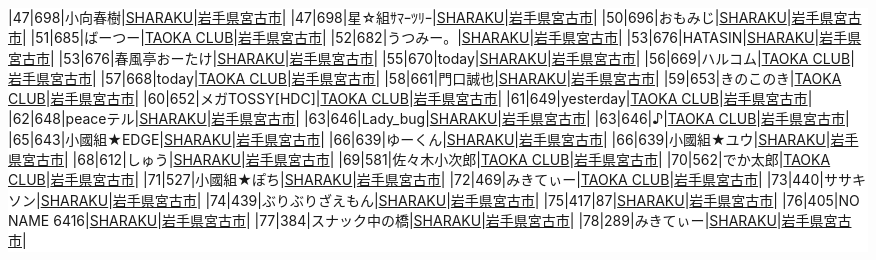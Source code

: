 |47|698|<span class="rank-name-dl">小向春樹</span>|<a href="https://search.dartslive.com/jp/shop/819f59e63a570c9b28032249b44395af">SHARAKU</a>|<a href="/darts/rank/岩手県/宮古市">岩手県宮古市</a>|
|47|698|<span class="rank-name-dl">星☆組ｻﾏｰﾂﾘｰ</span>|<a href="https://search.dartslive.com/jp/shop/819f59e63a570c9b28032249b44395af">SHARAKU</a>|<a href="/darts/rank/岩手県/宮古市">岩手県宮古市</a>|
|50|696|<span class="rank-name-dl">おもみじ</span>|<a href="https://search.dartslive.com/jp/shop/819f59e63a570c9b28032249b44395af">SHARAKU</a>|<a href="/darts/rank/岩手県/宮古市">岩手県宮古市</a>|
|51|685|<span class="rank-name-dl">ばーつー</span>|<a href="https://search.dartslive.com/jp/shop/8aa74452f7ac4fa60d9b047a20a7ba1e">TAOKA CLUB</a>|<a href="/darts/rank/岩手県/宮古市">岩手県宮古市</a>|
|52|682|<span class="rank-name-dl">うつみー。</span>|<a href="https://search.dartslive.com/jp/shop/819f59e63a570c9b28032249b44395af">SHARAKU</a>|<a href="/darts/rank/岩手県/宮古市">岩手県宮古市</a>|
|53|676|<span class="rank-name-dl">HATASIN</span>|<a href="https://search.dartslive.com/jp/shop/819f59e63a570c9b28032249b44395af">SHARAKU</a>|<a href="/darts/rank/岩手県/宮古市">岩手県宮古市</a>|
|53|676|<span class="rank-name-dl">春風亭おーたけ</span>|<a href="https://search.dartslive.com/jp/shop/819f59e63a570c9b28032249b44395af">SHARAKU</a>|<a href="/darts/rank/岩手県/宮古市">岩手県宮古市</a>|
|55|670|<span class="rank-name-dl">today</span>|<a href="https://search.dartslive.com/jp/shop/819f59e63a570c9b28032249b44395af">SHARAKU</a>|<a href="/darts/rank/岩手県/宮古市">岩手県宮古市</a>|
|56|669|<span class="rank-name-dl">ハルコム</span>|<a href="https://search.dartslive.com/jp/shop/8aa74452f7ac4fa60d9b047a20a7ba1e">TAOKA CLUB</a>|<a href="/darts/rank/岩手県/宮古市">岩手県宮古市</a>|
|57|668|<span class="rank-name-dl">today</span>|<a href="https://search.dartslive.com/jp/shop/8aa74452f7ac4fa60d9b047a20a7ba1e">TAOKA CLUB</a>|<a href="/darts/rank/岩手県/宮古市">岩手県宮古市</a>|
|58|661|<span class="rank-name-dl">門口誠也</span>|<a href="https://search.dartslive.com/jp/shop/819f59e63a570c9b28032249b44395af">SHARAKU</a>|<a href="/darts/rank/岩手県/宮古市">岩手県宮古市</a>|
|59|653|<span class="rank-name-dl">きのこのき</span>|<a href="https://search.dartslive.com/jp/shop/8aa74452f7ac4fa60d9b047a20a7ba1e">TAOKA CLUB</a>|<a href="/darts/rank/岩手県/宮古市">岩手県宮古市</a>|
|60|652|<span class="rank-name-dl">メガTOSSY[HDC]</span>|<a href="https://search.dartslive.com/jp/shop/8aa74452f7ac4fa60d9b047a20a7ba1e">TAOKA CLUB</a>|<a href="/darts/rank/岩手県/宮古市">岩手県宮古市</a>|
|61|649|<span class="rank-name-dl">yesterday</span>|<a href="https://search.dartslive.com/jp/shop/8aa74452f7ac4fa60d9b047a20a7ba1e">TAOKA CLUB</a>|<a href="/darts/rank/岩手県/宮古市">岩手県宮古市</a>|
|62|648|<span class="rank-name-dl">peaceテル</span>|<a href="https://search.dartslive.com/jp/shop/819f59e63a570c9b28032249b44395af">SHARAKU</a>|<a href="/darts/rank/岩手県/宮古市">岩手県宮古市</a>|
|63|646|<span class="rank-name-dl">Lady_bug</span>|<a href="https://search.dartslive.com/jp/shop/819f59e63a570c9b28032249b44395af">SHARAKU</a>|<a href="/darts/rank/岩手県/宮古市">岩手県宮古市</a>|
|63|646|<span class="rank-name-dl">♪</span>|<a href="https://search.dartslive.com/jp/shop/8aa74452f7ac4fa60d9b047a20a7ba1e">TAOKA CLUB</a>|<a href="/darts/rank/岩手県/宮古市">岩手県宮古市</a>|
|65|643|<span class="rank-name-dl">小國組★EDGE</span>|<a href="https://search.dartslive.com/jp/shop/819f59e63a570c9b28032249b44395af">SHARAKU</a>|<a href="/darts/rank/岩手県/宮古市">岩手県宮古市</a>|
|66|639|<span class="rank-name-dl">ゆーくん</span>|<a href="https://search.dartslive.com/jp/shop/819f59e63a570c9b28032249b44395af">SHARAKU</a>|<a href="/darts/rank/岩手県/宮古市">岩手県宮古市</a>|
|66|639|<span class="rank-name-dl">小國組★ユウ</span>|<a href="https://search.dartslive.com/jp/shop/819f59e63a570c9b28032249b44395af">SHARAKU</a>|<a href="/darts/rank/岩手県/宮古市">岩手県宮古市</a>|
|68|612|<span class="rank-name-dl">しゅう</span>|<a href="https://search.dartslive.com/jp/shop/819f59e63a570c9b28032249b44395af">SHARAKU</a>|<a href="/darts/rank/岩手県/宮古市">岩手県宮古市</a>|
|69|581|<span class="rank-name-dl">佐々木小次郎</span>|<a href="https://search.dartslive.com/jp/shop/8aa74452f7ac4fa60d9b047a20a7ba1e">TAOKA CLUB</a>|<a href="/darts/rank/岩手県/宮古市">岩手県宮古市</a>|
|70|562|<span class="rank-name-dl">でか太郎</span>|<a href="https://search.dartslive.com/jp/shop/8aa74452f7ac4fa60d9b047a20a7ba1e">TAOKA CLUB</a>|<a href="/darts/rank/岩手県/宮古市">岩手県宮古市</a>|
|71|527|<span class="rank-name-dl">小國組★ぽち</span>|<a href="https://search.dartslive.com/jp/shop/819f59e63a570c9b28032249b44395af">SHARAKU</a>|<a href="/darts/rank/岩手県/宮古市">岩手県宮古市</a>|
|72|469|<span class="rank-name-dl">みきてぃー</span>|<a href="https://search.dartslive.com/jp/shop/8aa74452f7ac4fa60d9b047a20a7ba1e">TAOKA CLUB</a>|<a href="/darts/rank/岩手県/宮古市">岩手県宮古市</a>|
|73|440|<span class="rank-name-dl">ササキソン</span>|<a href="https://search.dartslive.com/jp/shop/819f59e63a570c9b28032249b44395af">SHARAKU</a>|<a href="/darts/rank/岩手県/宮古市">岩手県宮古市</a>|
|74|439|<span class="rank-name-dl">ぶりぶりざえもん</span>|<a href="https://search.dartslive.com/jp/shop/819f59e63a570c9b28032249b44395af">SHARAKU</a>|<a href="/darts/rank/岩手県/宮古市">岩手県宮古市</a>|
|75|417|<span class="rank-name-dl">87</span>|<a href="https://search.dartslive.com/jp/shop/819f59e63a570c9b28032249b44395af">SHARAKU</a>|<a href="/darts/rank/岩手県/宮古市">岩手県宮古市</a>|
|76|405|<span class="rank-name-dl">NO NAME 6416</span>|<a href="https://search.dartslive.com/jp/shop/819f59e63a570c9b28032249b44395af">SHARAKU</a>|<a href="/darts/rank/岩手県/宮古市">岩手県宮古市</a>|
|77|384|<span class="rank-name-dl">スナック中の橋</span>|<a href="https://search.dartslive.com/jp/shop/819f59e63a570c9b28032249b44395af">SHARAKU</a>|<a href="/darts/rank/岩手県/宮古市">岩手県宮古市</a>|
|78|289|<span class="rank-name-dl">みきてぃー</span>|<a href="https://search.dartslive.com/jp/shop/819f59e63a570c9b28032249b44395af">SHARAKU</a>|<a href="/darts/rank/岩手県/宮古市">岩手県宮古市</a>|
